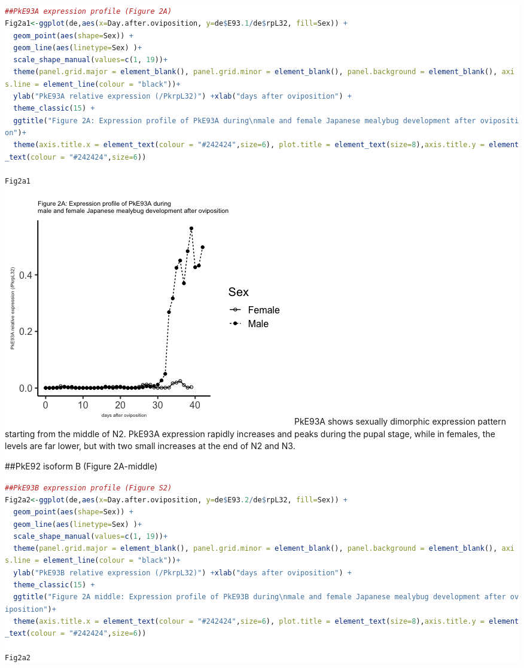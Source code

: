 ```r
##PkE93A expression profile (Figure 2A)
Fig2a1<-ggplot(de,aes(x=Day.after.oviposition, y=de$E93.1/de$rpL32, fill=Sex)) + 
  geom_point(aes(shape=Sex)) + 
  geom_line(aes(linetype=Sex) )+
  scale_shape_manual(values=c(1, 19))+
  theme(panel.grid.major = element_blank(), panel.grid.minor = element_blank(), panel.background = element_blank(), axis.line = element_line(colour = "black"))+
  ylab("PkE93A relative expression (/PkrpL32)") +xlab("days after oviposition") +
  theme_classic(15) + 
  ggtitle("Figure 2A: Expression profile of PkE93A during\nmale and female Japanese mealybug development after oviposition")+
  theme(axis.title.x = element_text(colour = "#242424",size=6), plot.title = element_text(size=8),axis.title.y = element_text(colour = "#242424",size=6))

Fig2a1
```

![](RscriptE93_files/figure-docx/unnamed-chunk-4-1.png)
PkE93A shows sexually dimorphic expression pattern starting from the middle of N2. PkE93A expression rapidly increases and peaks during the pupal stage, while in females, the levels are far lower, but with two small increases at the end of N2 and N3.


##PkE92 isoform B (Figure 2A-middle)

```r
##PkE93B expression profile (Figure S2)
Fig2a2<-ggplot(de,aes(x=Day.after.oviposition, y=de$E93.2/de$rpL32, fill=Sex)) + 
  geom_point(aes(shape=Sex)) + 
  geom_line(aes(linetype=Sex) )+
  scale_shape_manual(values=c(1, 19))+
  theme(panel.grid.major = element_blank(), panel.grid.minor = element_blank(), panel.background = element_blank(), axis.line = element_line(colour = "black"))+
  ylab("PkE93B relative expression (/PkrpL32)") +xlab("days after oviposition") +
  theme_classic(15) + 
  ggtitle("Figure 2A middle: Expression profile of PkE93B during\nmale and female Japanese mealybug development after oviposition")+
  theme(axis.title.x = element_text(colour = "#242424",size=6), plot.title = element_text(size=8),axis.title.y = element_text(colour = "#242424",size=6))

Fig2a2
```
